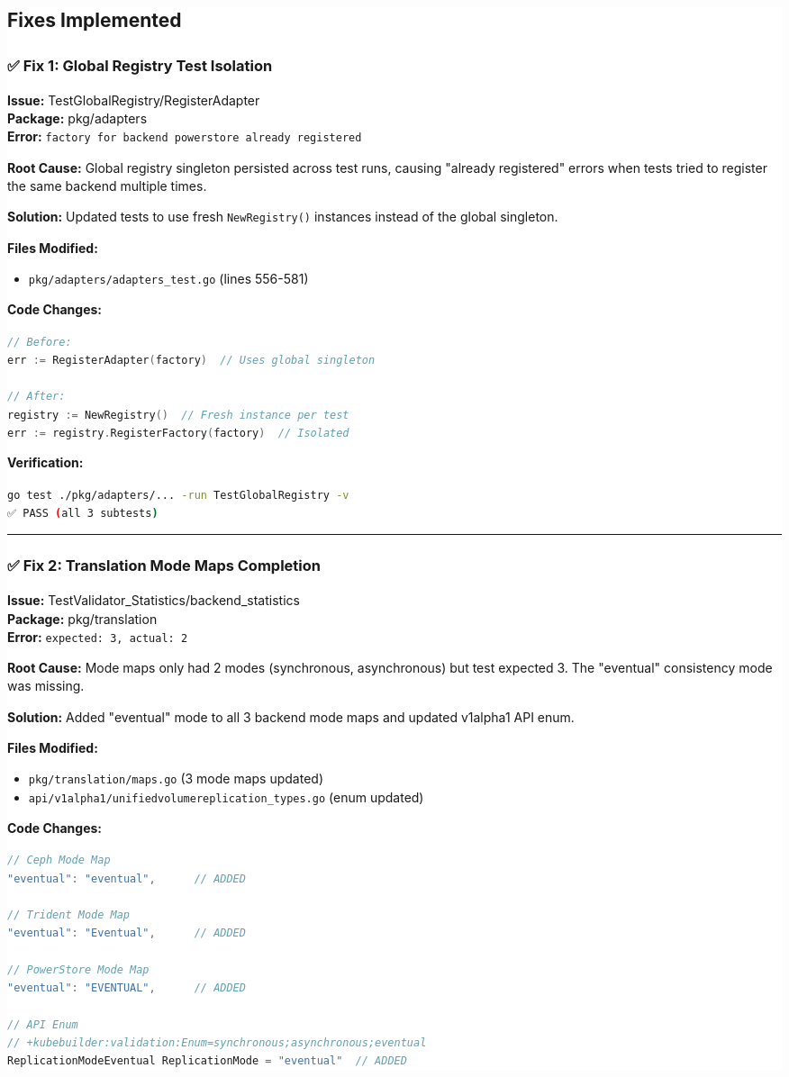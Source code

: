 
## Fixes Implemented

### ✅ Fix 1: Global Registry Test Isolation

**Issue:** TestGlobalRegistry/RegisterAdapter  
**Package:** pkg/adapters  
**Error:** `factory for backend powerstore already registered`

**Root Cause:**
Global registry singleton persisted across test runs, causing "already registered" errors when tests tried to register the same backend multiple times.

**Solution:**
Updated tests to use fresh `NewRegistry()` instances instead of the global singleton.

**Files Modified:**
- `pkg/adapters/adapters_test.go` (lines 556-581)

**Code Changes:**
```go
// Before:
err := RegisterAdapter(factory)  // Uses global singleton

// After:
registry := NewRegistry()  // Fresh instance per test
err := registry.RegisterFactory(factory)  // Isolated
```

**Verification:**
```bash
go test ./pkg/adapters/... -run TestGlobalRegistry -v
✅ PASS (all 3 subtests)
```

---

### ✅ Fix 2: Translation Mode Maps Completion

**Issue:** TestValidator_Statistics/backend_statistics  
**Package:** pkg/translation  
**Error:** `expected: 3, actual: 2`

**Root Cause:**
Mode maps only had 2 modes (synchronous, asynchronous) but test expected 3. The "eventual" consistency mode was missing.

**Solution:**
Added "eventual" mode to all 3 backend mode maps and updated v1alpha1 API enum.

**Files Modified:**
- `pkg/translation/maps.go` (3 mode maps updated)
- `api/v1alpha1/unifiedvolumereplication_types.go` (enum updated)

**Code Changes:**
```go
// Ceph Mode Map
"eventual": "eventual",      // ADDED

// Trident Mode Map  
"eventual": "Eventual",      // ADDED

// PowerStore Mode Map
"eventual": "EVENTUAL",      // ADDED

// API Enum
// +kubebuilder:validation:Enum=synchronous;asynchronous;eventual
ReplicationModeEventual ReplicationMode = "eventual"  // ADDED
```